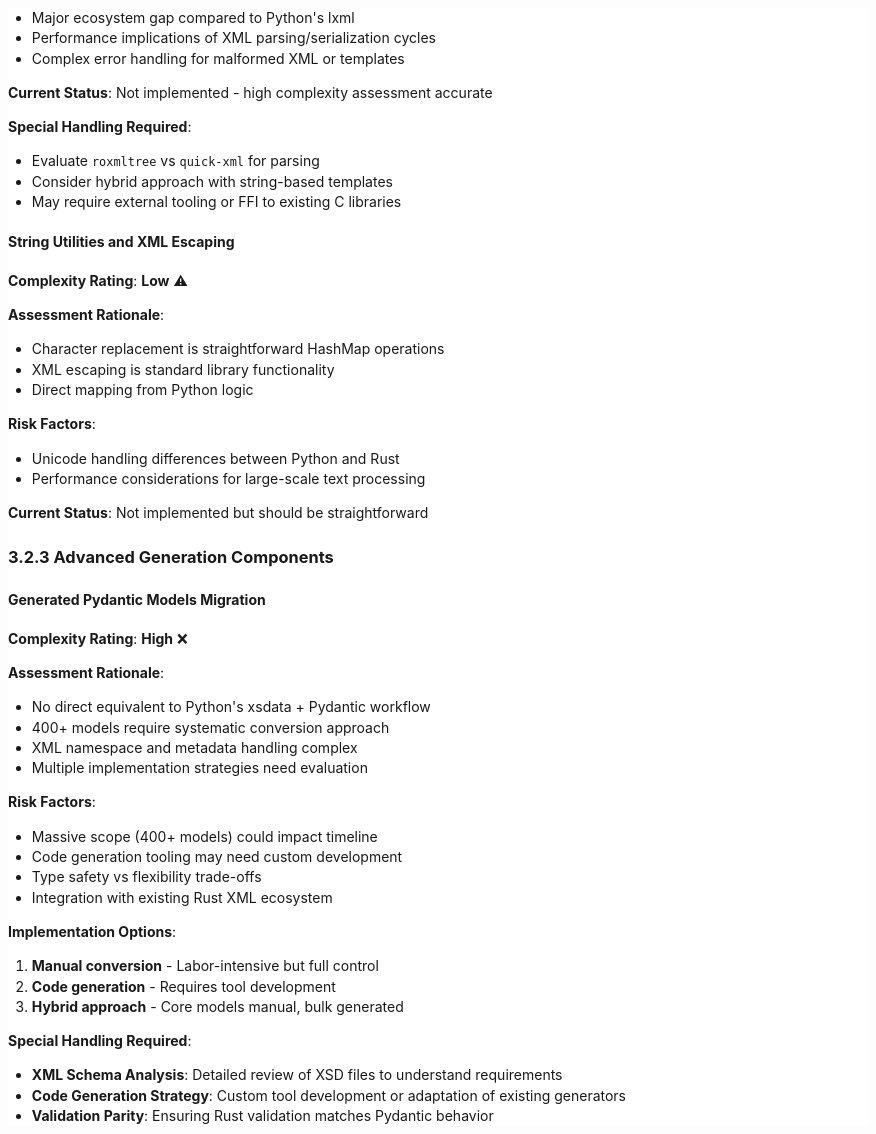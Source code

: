 - Major ecosystem gap compared to Python's lxml
- Performance implications of XML parsing/serialization cycles
- Complex error handling for malformed XML or templates

**Current Status**: Not implemented - high complexity assessment accurate

**Special Handling Required**:

- Evaluate `roxmltree` vs `quick-xml` for parsing
- Consider hybrid approach with string-based templates
- May require external tooling or FFI to existing C libraries

#### String Utilities and XML Escaping

**Complexity Rating**: **Low** ⚠️

**Assessment Rationale**:

- Character replacement is straightforward HashMap operations
- XML escaping is standard library functionality
- Direct mapping from Python logic

**Risk Factors**:

- Unicode handling differences between Python and Rust
- Performance considerations for large-scale text processing

**Current Status**: Not implemented but should be straightforward

### 3.2.3 Advanced Generation Components

#### Generated Pydantic Models Migration

**Complexity Rating**: **High** ❌

**Assessment Rationale**:

- No direct equivalent to Python's xsdata + Pydantic workflow
- 400+ models require systematic conversion approach
- XML namespace and metadata handling complex
- Multiple implementation strategies need evaluation

**Risk Factors**:

- Massive scope (400+ models) could impact timeline
- Code generation tooling may need custom development
- Type safety vs flexibility trade-offs
- Integration with existing Rust XML ecosystem

**Implementation Options**:

1. **Manual conversion** - Labor-intensive but full control
2. **Code generation** - Requires tool development
3. **Hybrid approach** - Core models manual, bulk generated

**Special Handling Required**:

- **XML Schema Analysis**: Detailed review of XSD files to understand requirements
- **Code Generation Strategy**: Custom tool development or adaptation of existing generators
- **Validation Parity**: Ensuring Rust validation matches Pydantic behavior
